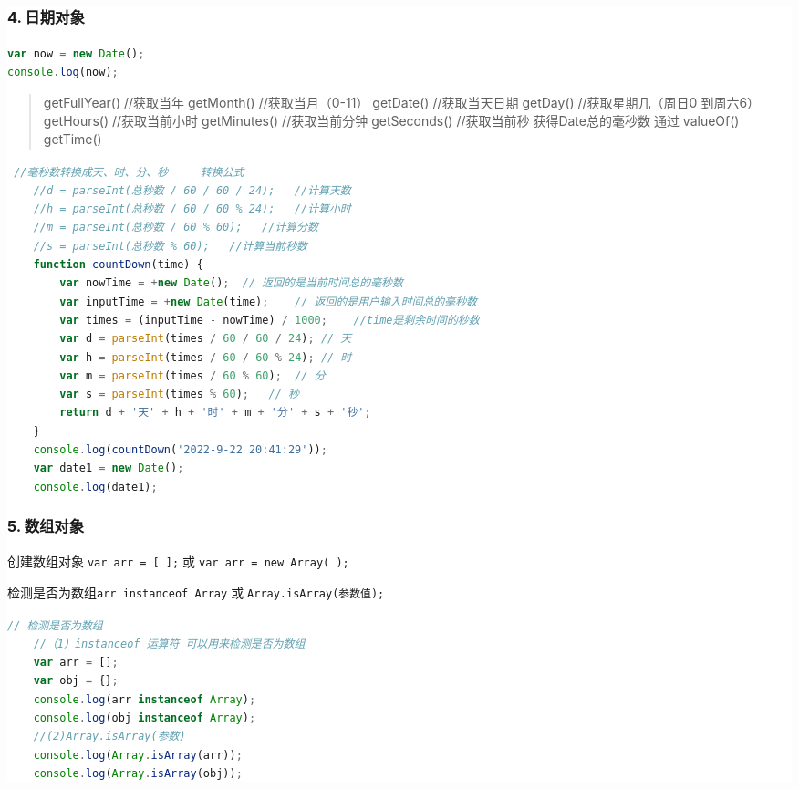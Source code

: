 ### 4. 日期对象

```js
var now = new Date();
console.log(now);
```

> getFullYear()       //获取当年
> getMonth()          //获取当月（0-11）
> getDate()           //获取当天日期
> getDay()            //获取星期几（周日0 到周六6）
> getHours()          //获取当前小时
> getMinutes()        //获取当前分钟
> getSeconds()        //获取当前秒
> 获得Date总的毫秒数     通过 valueOf() getTime()

```js
 //毫秒数转换成天、时、分、秒     转换公式
    //d = parseInt(总秒数 / 60 / 60 / 24);   //计算天数
    //h = parseInt(总秒数 / 60 / 60 % 24);   //计算小时
    //m = parseInt(总秒数 / 60 % 60);   //计算分数
    //s = parseInt(总秒数 % 60);   //计算当前秒数
    function countDown(time) {
        var nowTime = +new Date();  // 返回的是当前时间总的毫秒数
        var inputTime = +new Date(time);    // 返回的是用户输入时间总的毫秒数
        var times = (inputTime - nowTime) / 1000;    //time是剩余时间的秒数
        var d = parseInt(times / 60 / 60 / 24); // 天
        var h = parseInt(times / 60 / 60 % 24); // 时
        var m = parseInt(times / 60 % 60);  // 分
        var s = parseInt(times % 60);   // 秒
        return d + '天' + h + '时' + m + '分' + s + '秒';
    }
    console.log(countDown('2022-9-22 20:41:29'));
    var date1 = new Date();
    console.log(date1);
```

### 5. 数组对象

创建数组对象  `var arr = [ ];`  或  `var arr = new Array( );`

检测是否为数组`arr instanceof Array` 或 `Array.isArray(参数值);`

```js
// 检测是否为数组
    //（1）instanceof 运算符 可以用来检测是否为数组
    var arr = [];
    var obj = {};
    console.log(arr instanceof Array);
    console.log(obj instanceof Array);
    //(2)Array.isArray(参数)
    console.log(Array.isArray(arr));
    console.log(Array.isArray(obj));
```
